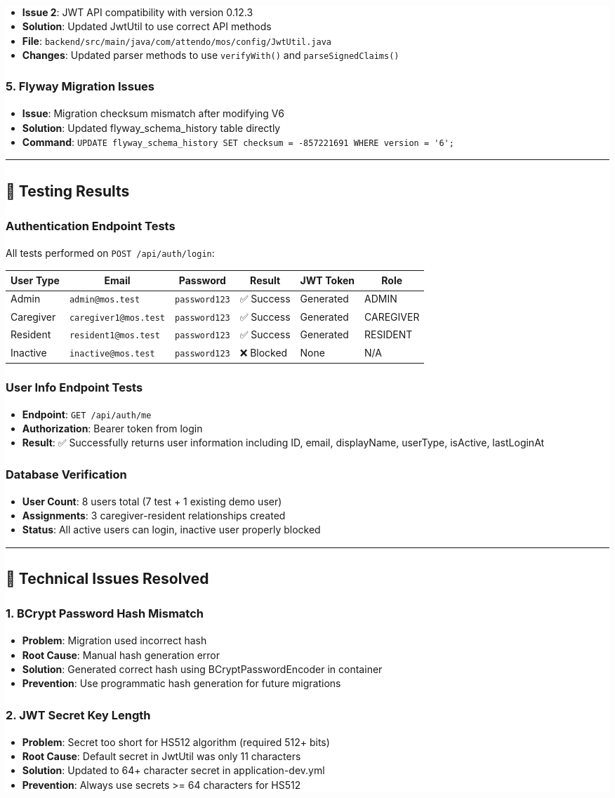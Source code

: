 - **Issue 2**: JWT API compatibility with version 0.12.3
- **Solution**: Updated JwtUtil to use correct API methods
- **File**: `backend/src/main/java/com/attendo/mos/config/JwtUtil.java`
- **Changes**: Updated parser methods to use `verifyWith()` and `parseSignedClaims()`

### **5. Flyway Migration Issues**
- **Issue**: Migration checksum mismatch after modifying V6
- **Solution**: Updated flyway_schema_history table directly
- **Command**: `UPDATE flyway_schema_history SET checksum = -857221691 WHERE version = '6';`

---

## 🧪 **Testing Results**

### **Authentication Endpoint Tests**
All tests performed on `POST /api/auth/login`:

| User Type | Email | Password | Result | JWT Token | Role |
|-----------|-------|----------|--------|-----------|------|
| Admin | `admin@mos.test` | `password123` | ✅ Success | Generated | ADMIN |
| Caregiver | `caregiver1@mos.test` | `password123` | ✅ Success | Generated | CAREGIVER |
| Resident | `resident1@mos.test` | `password123` | ✅ Success | Generated | RESIDENT |
| Inactive | `inactive@mos.test` | `password123` | ❌ Blocked | None | N/A |

### **User Info Endpoint Tests**
- **Endpoint**: `GET /api/auth/me`
- **Authorization**: Bearer token from login
- **Result**: ✅ Successfully returns user information including ID, email, displayName, userType, isActive, lastLoginAt

### **Database Verification**
- **User Count**: 8 users total (7 test + 1 existing demo user)
- **Assignments**: 3 caregiver-resident relationships created
- **Status**: All active users can login, inactive user properly blocked

---

## 🔧 **Technical Issues Resolved**

### **1. BCrypt Password Hash Mismatch**
- **Problem**: Migration used incorrect hash
- **Root Cause**: Manual hash generation error
- **Solution**: Generated correct hash using BCryptPasswordEncoder in container
- **Prevention**: Use programmatic hash generation for future migrations

### **2. JWT Secret Key Length**
- **Problem**: Secret too short for HS512 algorithm (required 512+ bits)
- **Root Cause**: Default secret in JwtUtil was only 11 characters
- **Solution**: Updated to 64+ character secret in application-dev.yml
- **Prevention**: Always use secrets >= 64 characters for HS512

